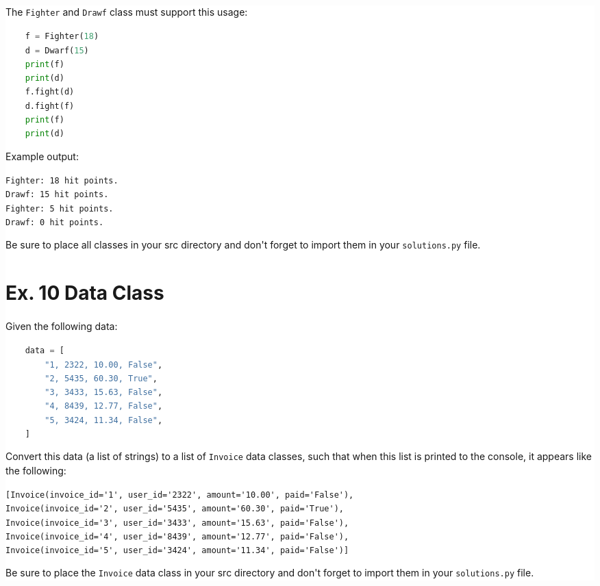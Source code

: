 The `Fighter` and `Drawf` class must support this usage:
```python
    f = Fighter(18)
    d = Dwarf(15)
    print(f)
    print(d)
    f.fight(d)
    d.fight(f)
    print(f)
    print(d)
```

Example output:
```
Fighter: 18 hit points.
Drawf: 15 hit points.
Fighter: 5 hit points.
Drawf: 0 hit points.
```
Be sure to place all classes in your src directory and don't forget to import them in your `solutions.py` file.


# Ex. 10 Data Class
Given the following data:
```python
    data = [
        "1, 2322, 10.00, False",
        "2, 5435, 60.30, True",
        "3, 3433, 15.63, False",
        "4, 8439, 12.77, False",
        "5, 3424, 11.34, False",
    ]
```

Convert this data (a list of strings) to a list of `Invoice` data classes, such that when this list is printed to the console, 
it appears like the following:
```
[Invoice(invoice_id='1', user_id='2322', amount='10.00', paid='False'),
Invoice(invoice_id='2', user_id='5435', amount='60.30', paid='True'),
Invoice(invoice_id='3', user_id='3433', amount='15.63', paid='False'),
Invoice(invoice_id='4', user_id='8439', amount='12.77', paid='False'),
Invoice(invoice_id='5', user_id='3424', amount='11.34', paid='False')]
```

Be sure to place the `Invoice` data class in your src directory and don't forget to import them in your `solutions.py` file.
